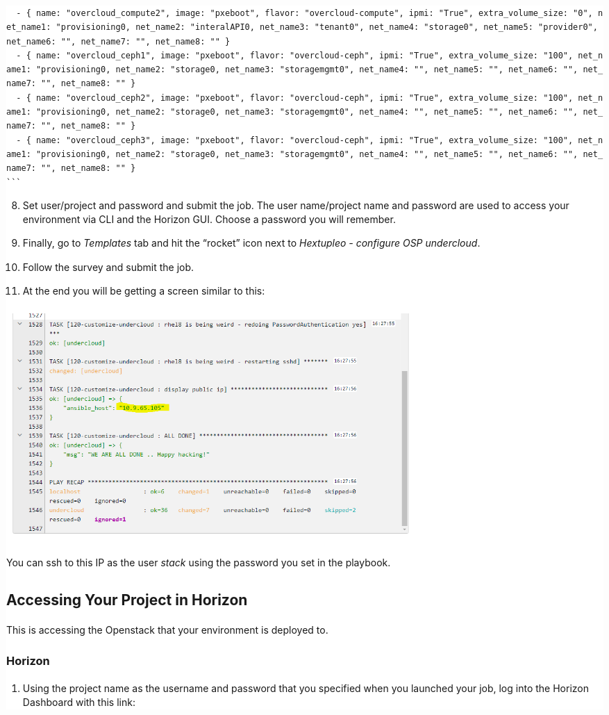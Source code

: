       - { name: "overcloud_compute2", image: "pxeboot", flavor: "overcloud-compute", ipmi: "True", extra_volume_size: "0", net_name1: "provisioning0, net_name2: "interalAPI0, net_name3: "tenant0", net_name4: "storage0", net_name5: "provider0", net_name6: "", net_name7: "", net_name8: "" }  
      - { name: "overcloud_ceph1", image: "pxeboot", flavor: "overcloud-ceph", ipmi: "True", extra_volume_size: "100", net_name1: "provisioning0, net_name2: "storage0, net_name3: "storagemgmt0", net_name4: "", net_name5: "", net_name6: "", net_name7: "", net_name8: "" }  
      - { name: "overcloud_ceph2", image: "pxeboot", flavor: "overcloud-ceph", ipmi: "True", extra_volume_size: "100", net_name1: "provisioning0, net_name2: "storage0, net_name3: "storagemgmt0", net_name4: "", net_name5: "", net_name6: "", net_name7: "", net_name8: "" }  
      - { name: "overcloud_ceph3", image: "pxeboot", flavor: "overcloud-ceph", ipmi: "True", extra_volume_size: "100", net_name1: "provisioning0, net_name2: "storage0, net_name3: "storagemgmt0", net_name4: "", net_name5: "", net_name6: "", net_name7: "", net_name8: "" }  
    ``` 


8. Set user/project and password and submit the job.  The user name/project name and password are used to access your environment via CLI and the Horizon GUI.  Choose a password you will remember.  

9. Finally, go to *Templates* tab and hit the “rocket” icon next to *Hextupleo - configure OSP undercloud*.  

10.  Follow the survey and submit the job.

11. At the end you will be getting a screen similar to this:

   ![OSPUnderCloud](../images/osp-custom.png)

You can ssh to this IP as the user *stack* using the password you set in the playbook.


## Accessing Your Project in Horizon

This is accessing the Openstack that your environment is deployed to.

### Horizon

1. Using the project name as the username and password that you specified when you launched your job, log into the Horizon Dashboard with this link: 

